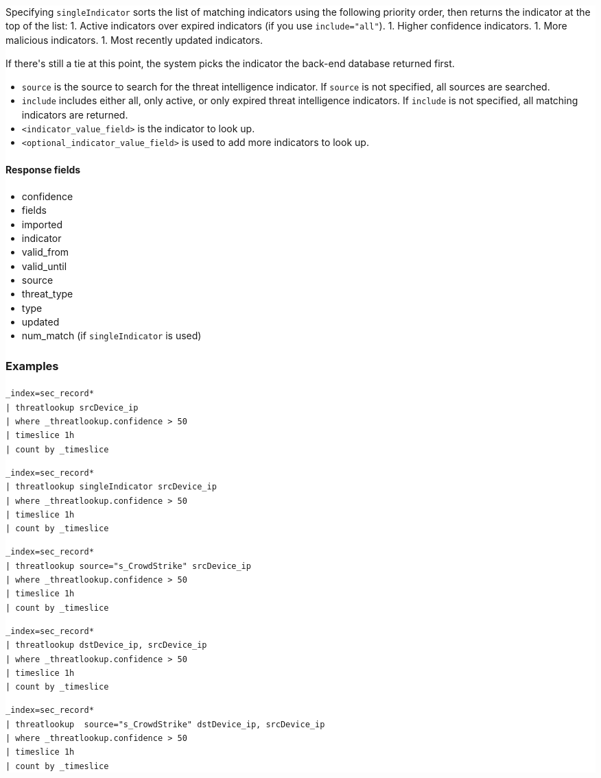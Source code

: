    Specifying `singleIndicator` sorts the list of matching indicators using the following priority order, then returns the indicator at the top of the list:
     1. Active indicators over expired indicators (if you use `include="all"`).
     1. Higher confidence indicators.
     1. More malicious indicators.
     1. Most recently updated indicators.

   If there's still a tie at this point, the system picks the indicator the back-end database returned first.

* `source` is the source to search for the threat intelligence indicator. If `source` is not specified, all sources are searched.
* `include` includes either all, only active, or only expired threat intelligence indicators. If `include` is not specified, all matching indicators are returned.
* `<indicator_value_field>` is the indicator to look up. 
* `<optional_indicator_value_field>` is used to add more indicators to look up.

#### Response fields
* confidence
* fields
* imported
* indicator
* valid_from
* valid_until
* source
* threat_type
* type
* updated
* num_match (if `singleIndicator` is used)

### Examples

```
_index=sec_record*
| threatlookup srcDevice_ip
| where _threatlookup.confidence > 50
| timeslice 1h
| count by _timeslice
```
```
_index=sec_record*
| threatlookup singleIndicator srcDevice_ip
| where _threatlookup.confidence > 50
| timeslice 1h
| count by _timeslice
```
```
_index=sec_record*
| threatlookup source="s_CrowdStrike" srcDevice_ip
| where _threatlookup.confidence > 50
| timeslice 1h
| count by _timeslice
```
```
_index=sec_record*
| threatlookup dstDevice_ip, srcDevice_ip
| where _threatlookup.confidence > 50
| timeslice 1h
| count by _timeslice
```
```
_index=sec_record*
| threatlookup  source="s_CrowdStrike" dstDevice_ip, srcDevice_ip
| where _threatlookup.confidence > 50
| timeslice 1h
| count by _timeslice
```